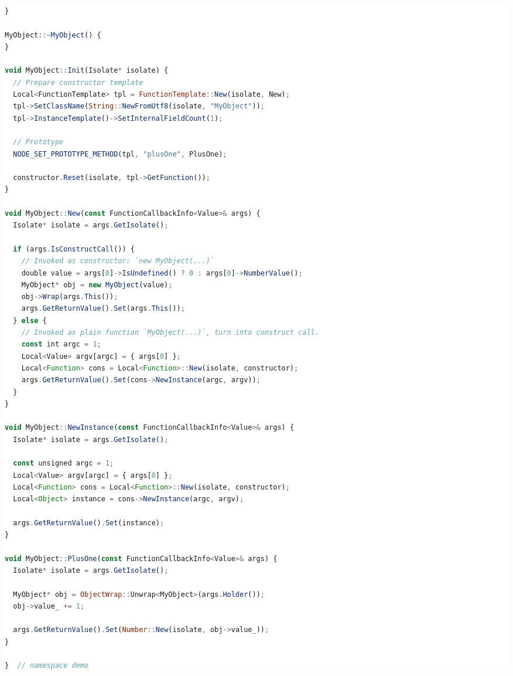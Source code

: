```js
}

MyObject::~MyObject() {
}

void MyObject::Init(Isolate* isolate) {
  // Prepare constructor template
  Local<FunctionTemplate> tpl = FunctionTemplate::New(isolate, New);
  tpl->SetClassName(String::NewFromUtf8(isolate, "MyObject"));
  tpl->InstanceTemplate()->SetInternalFieldCount(1);

  // Prototype
  NODE_SET_PROTOTYPE_METHOD(tpl, "plusOne", PlusOne);

  constructor.Reset(isolate, tpl->GetFunction());
}

void MyObject::New(const FunctionCallbackInfo<Value>& args) {
  Isolate* isolate = args.GetIsolate();

  if (args.IsConstructCall()) {
    // Invoked as constructor: `new MyObject(...)`
    double value = args[0]->IsUndefined() ? 0 : args[0]->NumberValue();
    MyObject* obj = new MyObject(value);
    obj->Wrap(args.This());
    args.GetReturnValue().Set(args.This());
  } else {
    // Invoked as plain function `MyObject(...)`, turn into construct call.
    const int argc = 1;
    Local<Value> argv[argc] = { args[0] };
    Local<Function> cons = Local<Function>::New(isolate, constructor);
    args.GetReturnValue().Set(cons->NewInstance(argc, argv));
  }
}

void MyObject::NewInstance(const FunctionCallbackInfo<Value>& args) {
  Isolate* isolate = args.GetIsolate();

  const unsigned argc = 1;
  Local<Value> argv[argc] = { args[0] };
  Local<Function> cons = Local<Function>::New(isolate, constructor);
  Local<Object> instance = cons->NewInstance(argc, argv);

  args.GetReturnValue().Set(instance);
}

void MyObject::PlusOne(const FunctionCallbackInfo<Value>& args) {
  Isolate* isolate = args.GetIsolate();

  MyObject* obj = ObjectWrap::Unwrap<MyObject>(args.Holder());
  obj->value_ += 1;

  args.GetReturnValue().Set(Number::New(isolate, obj->value_));
}

}  // namespace demo
```
